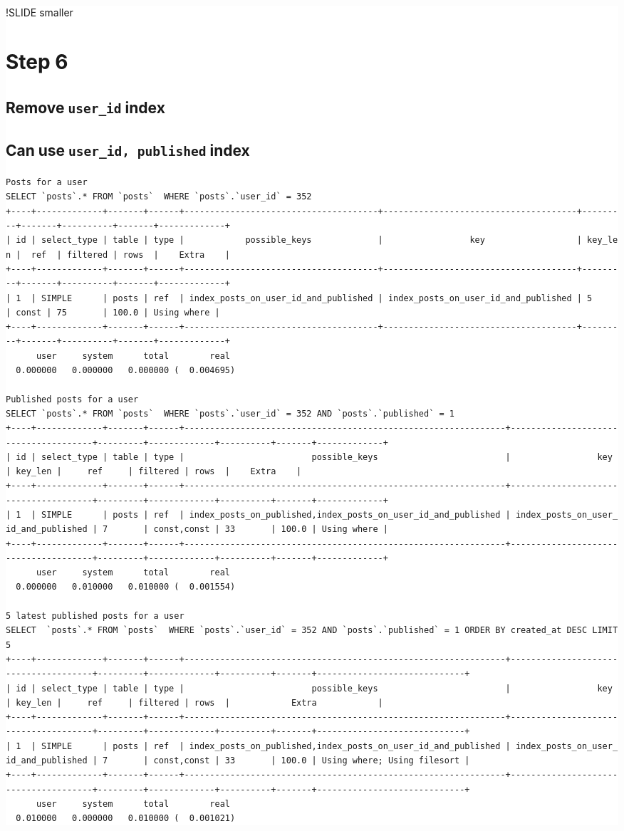 !SLIDE smaller

# Step 6
## Remove `user_id` index
## Can use `user_id, published` index

    Posts for a user
    SELECT `posts`.* FROM `posts`  WHERE `posts`.`user_id` = 352
    +----+-------------+-------+------+--------------------------------------+--------------------------------------+---------+-------+----------+-------+-------------+
    | id | select_type | table | type |            possible_keys             |                 key                  | key_len |  ref  | filtered | rows  |    Extra    |
    +----+-------------+-------+------+--------------------------------------+--------------------------------------+---------+-------+----------+-------+-------------+
    | 1  | SIMPLE      | posts | ref  | index_posts_on_user_id_and_published | index_posts_on_user_id_and_published | 5       | const | 75       | 100.0 | Using where |
    +----+-------------+-------+------+--------------------------------------+--------------------------------------+---------+-------+----------+-------+-------------+
          user     system      total        real
      0.000000   0.000000   0.000000 (  0.004695)

    Published posts for a user
    SELECT `posts`.* FROM `posts`  WHERE `posts`.`user_id` = 352 AND `posts`.`published` = 1
    +----+-------------+-------+------+---------------------------------------------------------------+--------------------------------------+---------+-------------+----------+-------+-------------+
    | id | select_type | table | type |                         possible_keys                         |                 key                  | key_len |     ref     | filtered | rows  |    Extra    |
    +----+-------------+-------+------+---------------------------------------------------------------+--------------------------------------+---------+-------------+----------+-------+-------------+
    | 1  | SIMPLE      | posts | ref  | index_posts_on_published,index_posts_on_user_id_and_published | index_posts_on_user_id_and_published | 7       | const,const | 33       | 100.0 | Using where |
    +----+-------------+-------+------+---------------------------------------------------------------+--------------------------------------+---------+-------------+----------+-------+-------------+
          user     system      total        real
      0.000000   0.010000   0.010000 (  0.001554)

    5 latest published posts for a user
    SELECT  `posts`.* FROM `posts`  WHERE `posts`.`user_id` = 352 AND `posts`.`published` = 1 ORDER BY created_at DESC LIMIT 5
    +----+-------------+-------+------+---------------------------------------------------------------+--------------------------------------+---------+-------------+----------+-------+-----------------------------+
    | id | select_type | table | type |                         possible_keys                         |                 key                  | key_len |     ref     | filtered | rows  |            Extra            |
    +----+-------------+-------+------+---------------------------------------------------------------+--------------------------------------+---------+-------------+----------+-------+-----------------------------+
    | 1  | SIMPLE      | posts | ref  | index_posts_on_published,index_posts_on_user_id_and_published | index_posts_on_user_id_and_published | 7       | const,const | 33       | 100.0 | Using where; Using filesort |
    +----+-------------+-------+------+---------------------------------------------------------------+--------------------------------------+---------+-------------+----------+-------+-----------------------------+
          user     system      total        real
      0.010000   0.000000   0.010000 (  0.001021)
